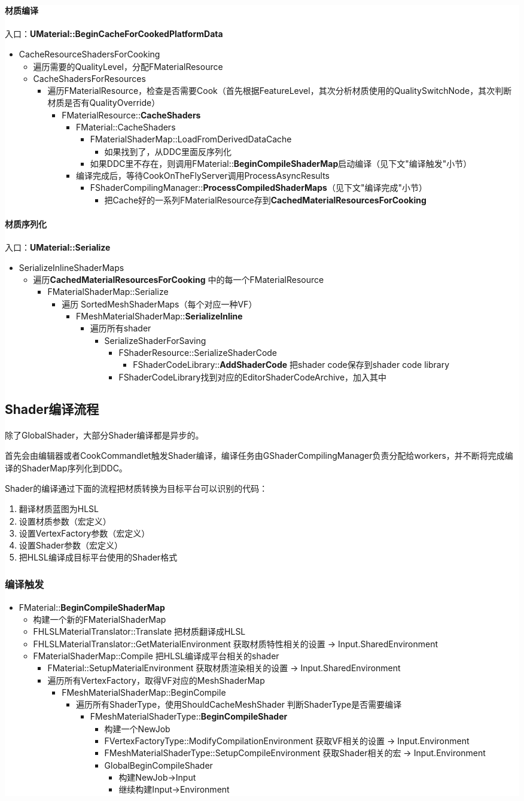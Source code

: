 #### 材质编译

入口：**UMaterial::BeginCacheForCookedPlatformData**

- CacheResourceShadersForCooking
  - 遍历需要的QualityLevel，分配FMaterialResource
  - CacheShadersForResources
    - 遍历FMaterialResource，检查是否需要Cook（首先根据FeatureLevel，其次分析材质使用的QualitySwitchNode，其次判断材质是否有QualityOverride）
      - FMaterialResource::**CacheShaders**
        - FMaterial::CacheShaders
          - FMaterialShaderMap::LoadFromDerivedDataCache
            - 如果找到了，从DDC里面反序列化
          - 如果DDC里不存在，则调用FMaterial::**BeginCompileShaderMap**启动编译（见下文"编译触发"小节）
        - 编译完成后，等待CookOnTheFlyServer调用ProcessAsyncResults
          - FShaderCompilingManager::**ProcessCompiledShaderMaps**（见下文"编译完成"小节）
            - 把Cache好的一系列FMaterialResource存到**CachedMaterialResourcesForCooking**

#### 材质序列化

入口：**UMaterial::Serialize**

- SerializeInlineShaderMaps
  - 遍历**CachedMaterialResourcesForCooking** 中的每一个FMaterialResource
    - FMaterialShaderMap::Serialize
      - 遍历 SortedMeshShaderMaps（每个对应一种VF）
        - FMeshMaterialShaderMap::**SerializeInline**
          - 遍历所有shader
            - SerializeShaderForSaving
              - FShaderResource::SerializeShaderCode
                - FShaderCodeLibrary::**AddShaderCode** 把shader code保存到shader code library
              - FShaderCodeLibrary找到对应的EditorShaderCodeArchive，加入其中

## Shader编译流程

除了GlobalShader，大部分Shader编译都是异步的。

首先会由编辑器或者CookCommandlet触发Shader编译，编译任务由GShaderCompilingManager负责分配给workers，并不断将完成编译的ShaderMap序列化到DDC。

Shader的编译通过下面的流程把材质转换为目标平台可以识别的代码：

1. 翻译材质蓝图为HLSL
2. 设置材质参数（宏定义）
3. 设置VertexFactory参数（宏定义）
4. 设置Shader参数（宏定义）
5. 把HLSL编译成目标平台使用的Shader格式

### 编译触发

- FMaterial::**BeginCompileShaderMap**
  - 构建一个新的FMaterialShaderMap
  - FHLSLMaterialTranslator::Translate 把材质翻译成HLSL
  - FHLSLMaterialTranslator::GetMaterialEnvironment 获取材质特性相关的设置 -> Input.SharedEnvironment
  - FMaterialShaderMap::Compile 把HLSL编译成平台相关的shader
    - FMaterial::SetupMaterialEnvironment 获取材质渲染相关的设置 -> Input.SharedEnvironment
    - 遍历所有VertexFactory，取得VF对应的MeshShaderMap
      - FMeshMaterialShaderMap::BeginCompile
        - 遍历所有ShaderType，使用ShouldCacheMeshShader 判断ShaderType是否需要编译
          - FMeshMaterialShaderType::**BeginCompileShader**
            - 构建一个NewJob
            - FVertexFactoryType::ModifyCompilationEnvironment 获取VF相关的设置 -> Input.Environment
            - FMeshMaterialShaderType::SetupCompileEnvironment 获取Shader相关的宏 -> Input.Environment
            - GlobalBeginCompileShader
              - 构建NewJob->Input
              - 继续构建Input->Environment